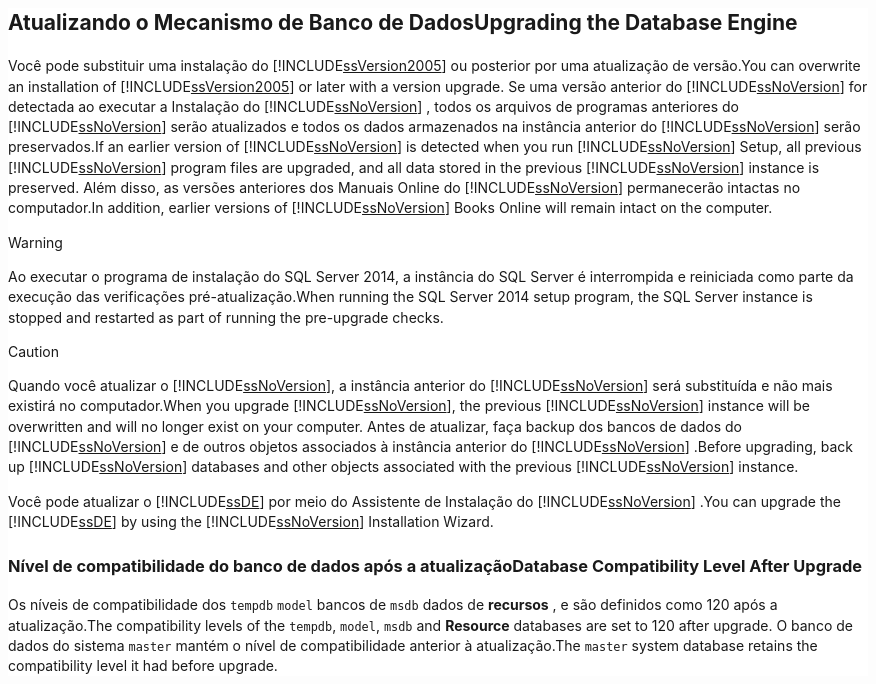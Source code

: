 ## <a name="upgrading-the-database-engine"></a><span data-ttu-id="3f2dd-149">Atualizando o Mecanismo de Banco de Dados</span><span class="sxs-lookup"><span data-stu-id="3f2dd-149">Upgrading the Database Engine</span></span>  
 <span data-ttu-id="3f2dd-150">Você pode substituir uma instalação do [!INCLUDE[ssVersion2005](../../includes/ssversion2005-md.md)] ou posterior por uma atualização de versão.</span><span class="sxs-lookup"><span data-stu-id="3f2dd-150">You can overwrite an installation of [!INCLUDE[ssVersion2005](../../includes/ssversion2005-md.md)] or later with a version upgrade.</span></span> <span data-ttu-id="3f2dd-151">Se uma versão anterior do [!INCLUDE[ssNoVersion](../../includes/ssnoversion-md.md)] for detectada ao executar a Instalação do [!INCLUDE[ssNoVersion](../../includes/ssnoversion-md.md)] , todos os arquivos de programas anteriores do [!INCLUDE[ssNoVersion](../../includes/ssnoversion-md.md)] serão atualizados e todos os dados armazenados na instância anterior do [!INCLUDE[ssNoVersion](../../includes/ssnoversion-md.md)] serão preservados.</span><span class="sxs-lookup"><span data-stu-id="3f2dd-151">If an earlier version of [!INCLUDE[ssNoVersion](../../includes/ssnoversion-md.md)] is detected when you run [!INCLUDE[ssNoVersion](../../includes/ssnoversion-md.md)] Setup, all previous [!INCLUDE[ssNoVersion](../../includes/ssnoversion-md.md)] program files are upgraded, and all data stored in the previous [!INCLUDE[ssNoVersion](../../includes/ssnoversion-md.md)] instance is preserved.</span></span> <span data-ttu-id="3f2dd-152">Além disso, as versões anteriores dos Manuais Online do [!INCLUDE[ssNoVersion](../../includes/ssnoversion-md.md)] permanecerão intactas no computador.</span><span class="sxs-lookup"><span data-stu-id="3f2dd-152">In addition, earlier versions of [!INCLUDE[ssNoVersion](../../includes/ssnoversion-md.md)] Books Online will remain intact on the computer.</span></span>  
  
> [!WARNING]  
>  <span data-ttu-id="3f2dd-153">Ao executar o programa de instalação do SQL Server 2014, a instância do SQL Server é interrompida e reiniciada como parte da execução das verificações pré-atualização.</span><span class="sxs-lookup"><span data-stu-id="3f2dd-153">When running the SQL Server 2014 setup program, the SQL Server instance is stopped and restarted as part of running the pre-upgrade checks.</span></span>  
  
> [!CAUTION]  
>  <span data-ttu-id="3f2dd-154">Quando você atualizar o [!INCLUDE[ssNoVersion](../../includes/ssnoversion-md.md)], a instância anterior do [!INCLUDE[ssNoVersion](../../includes/ssnoversion-md.md)] será substituída e não mais existirá no computador.</span><span class="sxs-lookup"><span data-stu-id="3f2dd-154">When you upgrade [!INCLUDE[ssNoVersion](../../includes/ssnoversion-md.md)], the previous [!INCLUDE[ssNoVersion](../../includes/ssnoversion-md.md)] instance will be overwritten and will no longer exist on your computer.</span></span> <span data-ttu-id="3f2dd-155">Antes de atualizar, faça backup dos bancos de dados do [!INCLUDE[ssNoVersion](../../includes/ssnoversion-md.md)] e de outros objetos associados à instância anterior do [!INCLUDE[ssNoVersion](../../includes/ssnoversion-md.md)] .</span><span class="sxs-lookup"><span data-stu-id="3f2dd-155">Before upgrading, back up [!INCLUDE[ssNoVersion](../../includes/ssnoversion-md.md)] databases and other objects associated with the previous [!INCLUDE[ssNoVersion](../../includes/ssnoversion-md.md)] instance.</span></span>  
  
 <span data-ttu-id="3f2dd-156">Você pode atualizar o [!INCLUDE[ssDE](../../includes/ssde-md.md)] por meio do Assistente de Instalação do [!INCLUDE[ssNoVersion](../../includes/ssnoversion-md.md)] .</span><span class="sxs-lookup"><span data-stu-id="3f2dd-156">You can upgrade the [!INCLUDE[ssDE](../../includes/ssde-md.md)] by using the [!INCLUDE[ssNoVersion](../../includes/ssnoversion-md.md)] Installation Wizard.</span></span>  
  
### <a name="database-compatibility-level-after-upgrade"></a><span data-ttu-id="3f2dd-157">Nível de compatibilidade do banco de dados após a atualização</span><span class="sxs-lookup"><span data-stu-id="3f2dd-157">Database Compatibility Level After Upgrade</span></span>  
 <span data-ttu-id="3f2dd-158">Os níveis de compatibilidade dos `tempdb` `model` bancos de `msdb` dados de **recursos** , e são definidos como 120 após a atualização.</span><span class="sxs-lookup"><span data-stu-id="3f2dd-158">The compatibility levels of the `tempdb`, `model`, `msdb` and **Resource** databases are set to 120 after upgrade.</span></span> <span data-ttu-id="3f2dd-159">O banco de dados do sistema `master` mantém o nível de compatibilidade anterior à atualização.</span><span class="sxs-lookup"><span data-stu-id="3f2dd-159">The `master` system database retains the compatibility level it had before upgrade.</span></span>  
  